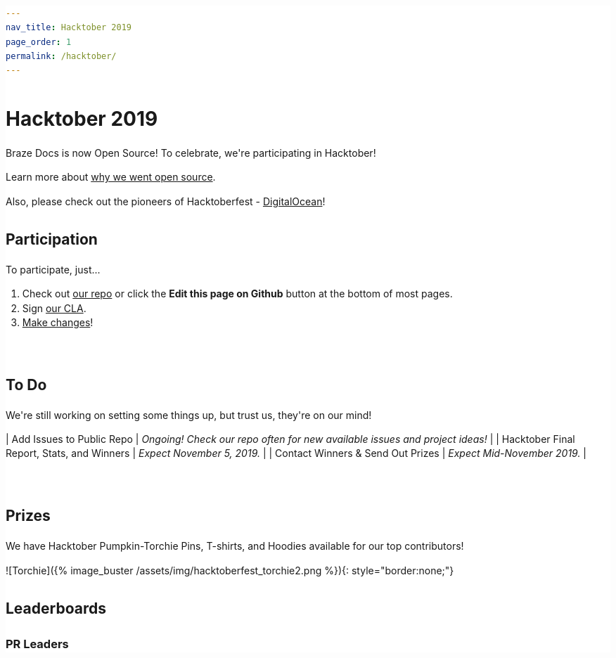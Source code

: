 ```yaml
---
nav_title: Hacktober 2019
page_order: 1
permalink: /hacktober/
---
```


# Hacktober 2019

Braze Docs is now Open Source! To celebrate, we're participating in Hacktober!

Learn more about [why we went open source](https://www.braze.com/perspectives/article/braze-open-source-documentation-announcement).

Also, please check out the pioneers of Hacktoberfest - [DigitalOcean](https://hacktoberfest.digitalocean.com/)!

## Participation

To participate, just...

1. Check out [our repo](https://github.com/Appboy/braze-docs) or click the <i class="fab fa-github"></i> __Edit this page on Github__ button at the bottom of most pages.
2. Sign [our CLA](http://braze.com/docs/cla).
3. [Make changes](https://github.com/Appboy/braze-docs/wiki/Contributor-Quick-Start-Guide)!

<br>

## To Do

We're still working on setting some things up, but trust us, they're on our mind!

| Add Issues to Public Repo | _Ongoing! Check our repo often for new available issues and project ideas!_ |
| Hacktober Final Report, Stats, and Winners | _Expect November 5, 2019._ |
| Contact Winners & Send Out Prizes | _Expect Mid-November 2019._ |

<br>

## Prizes

We have Hacktober Pumpkin-Torchie Pins, T-shirts, and Hoodies available for our top contributors!

![Torchie]({% image_buster /assets/img/hacktoberfest_torchie2.png %}){: style="border:none;"}

## Leaderboards

### PR Leaders

<iframe src="https://script.google.com/macros/s/AKfycbwwJwf3RbgRRx3Ls3QzvyYNrIRWBvO0ID4xtwnQSK_5uUjLb_Q/exec?type=pr" style="margin-top:20px; width:100%;min-height:650px;border:none;" id="gittoppr"></iframe>
